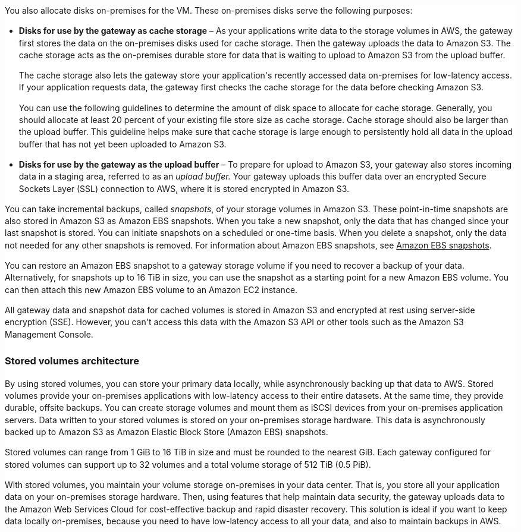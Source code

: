 You also allocate disks on\-premises for the VM\. These on\-premises disks serve the following purposes:
+ **Disks for use by the gateway as cache storage** – As your applications write data to the storage volumes in AWS, the gateway first stores the data on the on\-premises disks used for cache storage\. Then the gateway uploads the data to Amazon S3\. The cache storage acts as the on\-premises durable store for data that is waiting to upload to Amazon S3 from the upload buffer\.

  The cache storage also lets the gateway store your application's recently accessed data on\-premises for low\-latency access\. If your application requests data, the gateway first checks the cache storage for the data before checking Amazon S3\.

  You can use the following guidelines to determine the amount of disk space to allocate for cache storage\. Generally, you should allocate at least 20 percent of your existing file store size as cache storage\. Cache storage should also be larger than the upload buffer\. This guideline helps make sure that cache storage is large enough to persistently hold all data in the upload buffer that has not yet been uploaded to Amazon S3\.
+ **Disks for use by the gateway as the upload buffer** – To prepare for upload to Amazon S3, your gateway also stores incoming data in a staging area, referred to as an *upload buffer\.* Your gateway uploads this buffer data over an encrypted Secure Sockets Layer \(SSL\) connection to AWS, where it is stored encrypted in Amazon S3\.

You can take incremental backups, called *snapshots*, of your storage volumes in Amazon S3\. These point\-in\-time snapshots are also stored in Amazon S3 as Amazon EBS snapshots\. When you take a new snapshot, only the data that has changed since your last snapshot is stored\. You can initiate snapshots on a scheduled or one\-time basis\. When you delete a snapshot, only the data not needed for any other snapshots is removed\. For information about Amazon EBS snapshots, see [Amazon EBS snapshots](https://docs.aws.amazon.com/AWSEC2/latest/UserGuide/EBSSnapshots.html)\.

You can restore an Amazon EBS snapshot to a gateway storage volume if you need to recover a backup of your data\. Alternatively, for snapshots up to 16 TiB in size, you can use the snapshot as a starting point for a new Amazon EBS volume\. You can then attach this new Amazon EBS volume to an Amazon EC2 instance\.

All gateway data and snapshot data for cached volumes is stored in Amazon S3 and encrypted at rest using server\-side encryption \(SSE\)\. However, you can't access this data with the Amazon S3 API or other tools such as the Amazon S3 Management Console\.

### Stored volumes architecture<a name="storage-gateway-stored-volume-concepts"></a>

By using stored volumes, you can store your primary data locally, while asynchronously backing up that data to AWS\. Stored volumes provide your on\-premises applications with low\-latency access to their entire datasets\. At the same time, they provide durable, offsite backups\. You can create storage volumes and mount them as iSCSI devices from your on\-premises application servers\. Data written to your stored volumes is stored on your on\-premises storage hardware\. This data is asynchronously backed up to Amazon S3 as Amazon Elastic Block Store \(Amazon EBS\) snapshots\.

Stored volumes can range from 1 GiB to 16 TiB in size and must be rounded to the nearest GiB\. Each gateway configured for stored volumes can support up to 32 volumes and a total volume storage of 512 TiB \(0\.5 PiB\)\.

With stored volumes, you maintain your volume storage on\-premises in your data center\. That is, you store all your application data on your on\-premises storage hardware\. Then, using features that help maintain data security, the gateway uploads data to the Amazon Web Services Cloud for cost\-effective backup and rapid disaster recovery\. This solution is ideal if you want to keep data locally on\-premises, because you need to have low\-latency access to all your data, and also to maintain backups in AWS\.
